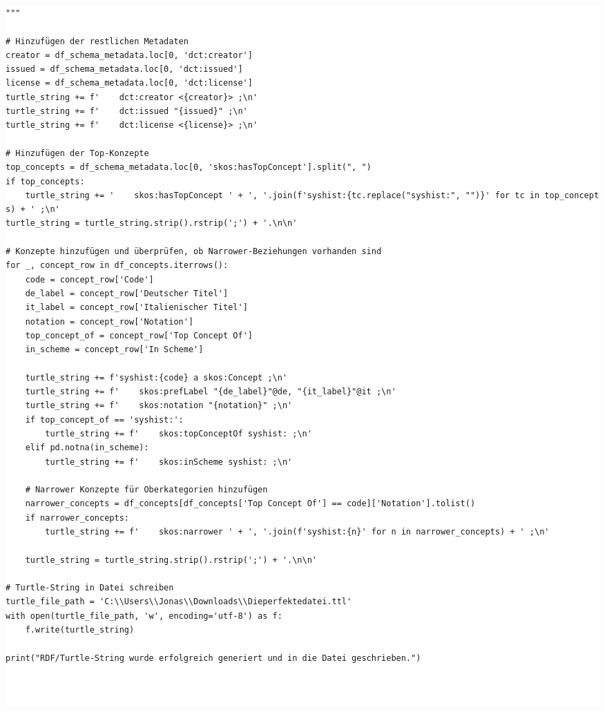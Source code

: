 ````
"""

# Hinzufügen der restlichen Metadaten
creator = df_schema_metadata.loc[0, 'dct:creator']
issued = df_schema_metadata.loc[0, 'dct:issued']
license = df_schema_metadata.loc[0, 'dct:license']
turtle_string += f'    dct:creator <{creator}> ;\n'
turtle_string += f'    dct:issued "{issued}" ;\n'
turtle_string += f'    dct:license <{license}> ;\n'

# Hinzufügen der Top-Konzepte
top_concepts = df_schema_metadata.loc[0, 'skos:hasTopConcept'].split(", ")
if top_concepts:
    turtle_string += '    skos:hasTopConcept ' + ', '.join(f'syshist:{tc.replace("syshist:", "")}' for tc in top_concepts) + ' ;\n'
turtle_string = turtle_string.strip().rstrip(';') + '.\n\n'

# Konzepte hinzufügen und überprüfen, ob Narrower-Beziehungen vorhanden sind
for _, concept_row in df_concepts.iterrows():
    code = concept_row['Code']
    de_label = concept_row['Deutscher Titel']
    it_label = concept_row['Italienischer Titel']
    notation = concept_row['Notation']
    top_concept_of = concept_row['Top Concept Of']
    in_scheme = concept_row['In Scheme']

    turtle_string += f'syshist:{code} a skos:Concept ;\n'
    turtle_string += f'    skos:prefLabel "{de_label}"@de, "{it_label}"@it ;\n'
    turtle_string += f'    skos:notation "{notation}" ;\n'
    if top_concept_of == 'syshist:':
        turtle_string += f'    skos:topConceptOf syshist: ;\n'
    elif pd.notna(in_scheme):
        turtle_string += f'    skos:inScheme syshist: ;\n'

    # Narrower Konzepte für Oberkategorien hinzufügen
    narrower_concepts = df_concepts[df_concepts['Top Concept Of'] == code]['Notation'].tolist()
    if narrower_concepts:
        turtle_string += f'    skos:narrower ' + ', '.join(f'syshist:{n}' for n in narrower_concepts) + ' ;\n'

    turtle_string = turtle_string.strip().rstrip(';') + '.\n\n'

# Turtle-String in Datei schreiben
turtle_file_path = 'C:\\Users\\Jonas\\Downloads\\Dieperfektedatei.ttl'
with open(turtle_file_path, 'w', encoding='utf-8') as f:
    f.write(turtle_string)

print("RDF/Turtle-String wurde erfolgreich generiert und in die Datei geschrieben.")



